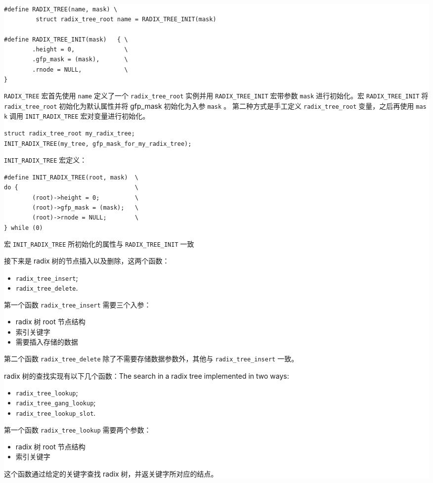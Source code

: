 ```
#define RADIX_TREE(name, mask) \
         struct radix_tree_root name = RADIX_TREE_INIT(mask)

#define RADIX_TREE_INIT(mask)   { \
        .height = 0,              \
        .gfp_mask = (mask),       \
        .rnode = NULL,            \
} 
```

`RADIX_TREE` 宏首先使用 `name` 定义了一个 `radix_tree_root` 实例并用 `RADIX_TREE_INIT` 宏带参数 `mask` 进行初始化。宏 `RADIX_TREE_INIT` 将 `radix_tree_root` 初始化为默认属性并将 gfp_mask 初始化为入参 `mask` 。 第二种方式是手工定义 `radix_tree_root` 变量，之后再使用 `mask` 调用 `INIT_RADIX_TREE` 宏对变量进行初始化。

```
struct radix_tree_root my_radix_tree;
INIT_RADIX_TREE(my_tree, gfp_mask_for_my_radix_tree); 
```

`INIT_RADIX_TREE` 宏定义：

```
#define INIT_RADIX_TREE(root, mask)  \
do {                                 \
        (root)->height = 0;          \
        (root)->gfp_mask = (mask);   \
        (root)->rnode = NULL;        \
} while (0) 
```

宏 `INIT_RADIX_TREE` 所初始化的属性与 `RADIX_TREE_INIT` 一致

接下来是 radix 树的节点插入以及删除，这两个函数：

*   `radix_tree_insert`;
*   `radix_tree_delete`.

第一个函数 `radix_tree_insert` 需要三个入参：

*   radix 树 root 节点结构
*   索引关键字
*   需要插入存储的数据

第二个函数 `radix_tree_delete` 除了不需要存储数据参数外，其他与 `radix_tree_insert` 一致。

radix 树的查找实现有以下几个函数：The search in a radix tree implemented in two ways:

*   `radix_tree_lookup`;
*   `radix_tree_gang_lookup`;
*   `radix_tree_lookup_slot`.

第一个函数 `radix_tree_lookup` 需要两个参数：

*   radix 树 root 节点结构
*   索引关键字

这个函数通过给定的关键字查找 radix 树，并返关键字所对应的结点。
